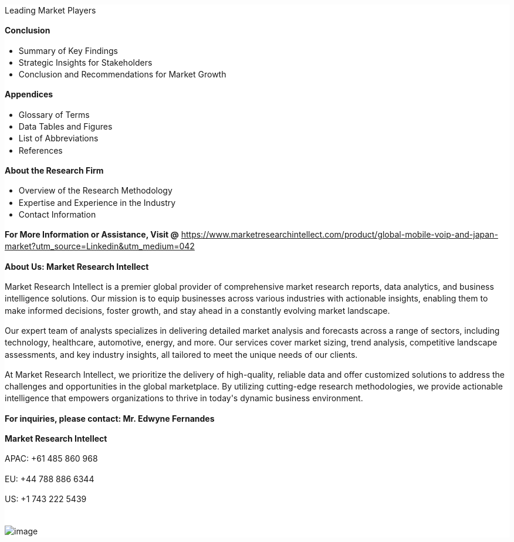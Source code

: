 Leading Market Players</li></ul><p><strong>Conclusion</strong></p><ul><li>Summary of Key Findings</li><li>Strategic Insights for Stakeholders</li><li>Conclusion and Recommendations for Market Growth</li></ul><p><strong>Appendices</strong></p><ul><li>Glossary of Terms</li><li>Data Tables and Figures</li><li>List of Abbreviations</li><li>References</li></ul><p><strong>About the Research Firm</strong></p><ul><li>Overview of the Research Methodology</li><li>Expertise and Experience in the Industry</li><li>Contact Information</li></ul></div><div class="article-main__content" data-test-id="publishing-text-block"><p><span class="font-[700]"><strong>For More Information or Assistance, Visit @</strong>&nbsp;<a href="https://www.marketresearchintellect.com/product/global-mobile-voip-and-japan-market?utm_source=Linkedin&utm_medium=042">https://www.marketresearchintellect.com/product/global-mobile-voip-and-japan-market?utm_source=Linkedin&utm_medium=042</a></span></p><p><strong>About Us: Market Research Intellect</strong></p><p>Market Research Intellect is a premier global provider of comprehensive market research reports, data analytics, and business intelligence solutions. Our mission is to equip businesses across various industries with actionable insights, enabling them to make informed decisions, foster growth, and stay ahead in a constantly evolving market landscape.</p><p>Our expert team of analysts specializes in delivering detailed market analysis and forecasts across a range of sectors, including technology, healthcare, automotive, energy, and more. Our services cover market sizing, trend analysis, competitive landscape assessments, and key industry insights, all tailored to meet the unique needs of our clients.</p><p>At Market Research Intellect, we prioritize the delivery of high-quality, reliable data and offer customized solutions to address the challenges and opportunities in the global marketplace. By utilizing cutting-edge research methodologies, we provide actionable intelligence that empowers organizations to thrive in today's dynamic business environment.</p><p><strong>For inquiries, please contact: Mr. Edwyne Fernandes</strong></p><p><strong>Market Research Intellect</strong></p><p>APAC: +61 485 860 968</p><p>EU: +44 788 886 6344</p><p>US: +1 743 222 5439</p></div><div class="article-main__content" data-test-id="publishing-text-block">&nbsp;</div>
![image](https://github.com/user-attachments/assets/e53901d8-2e94-4f08-9901-e120a9a852ea)
